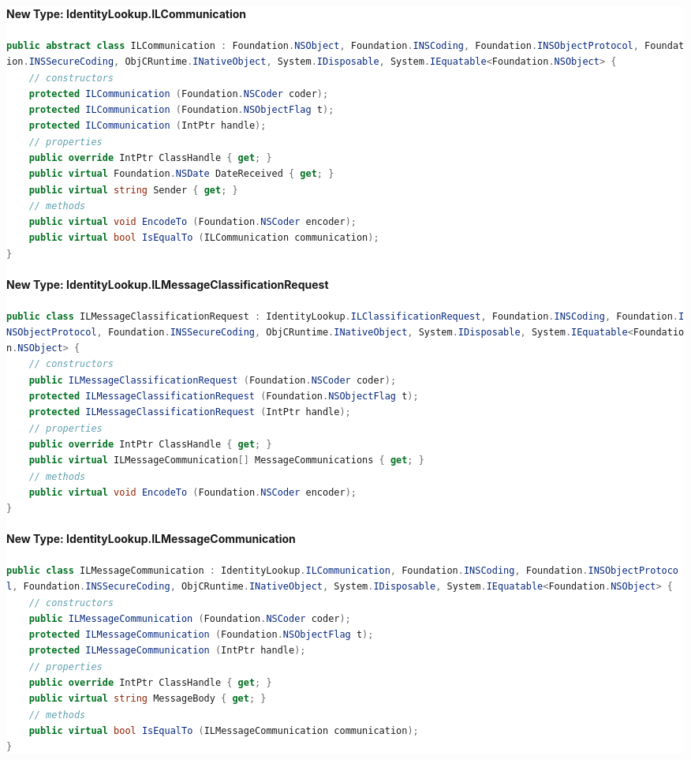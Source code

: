 #### New Type: IdentityLookup.ILCommunication

```csharp
public abstract class ILCommunication : Foundation.NSObject, Foundation.INSCoding, Foundation.INSObjectProtocol, Foundation.INSSecureCoding, ObjCRuntime.INativeObject, System.IDisposable, System.IEquatable<Foundation.NSObject> {
	// constructors
	protected ILCommunication (Foundation.NSCoder coder);
	protected ILCommunication (Foundation.NSObjectFlag t);
	protected ILCommunication (IntPtr handle);
	// properties
	public override IntPtr ClassHandle { get; }
	public virtual Foundation.NSDate DateReceived { get; }
	public virtual string Sender { get; }
	// methods
	public virtual void EncodeTo (Foundation.NSCoder encoder);
	public virtual bool IsEqualTo (ILCommunication communication);
}
```

#### New Type: IdentityLookup.ILMessageClassificationRequest

```csharp
public class ILMessageClassificationRequest : IdentityLookup.ILClassificationRequest, Foundation.INSCoding, Foundation.INSObjectProtocol, Foundation.INSSecureCoding, ObjCRuntime.INativeObject, System.IDisposable, System.IEquatable<Foundation.NSObject> {
	// constructors
	public ILMessageClassificationRequest (Foundation.NSCoder coder);
	protected ILMessageClassificationRequest (Foundation.NSObjectFlag t);
	protected ILMessageClassificationRequest (IntPtr handle);
	// properties
	public override IntPtr ClassHandle { get; }
	public virtual ILMessageCommunication[] MessageCommunications { get; }
	// methods
	public virtual void EncodeTo (Foundation.NSCoder encoder);
}
```

#### New Type: IdentityLookup.ILMessageCommunication

```csharp
public class ILMessageCommunication : IdentityLookup.ILCommunication, Foundation.INSCoding, Foundation.INSObjectProtocol, Foundation.INSSecureCoding, ObjCRuntime.INativeObject, System.IDisposable, System.IEquatable<Foundation.NSObject> {
	// constructors
	public ILMessageCommunication (Foundation.NSCoder coder);
	protected ILMessageCommunication (Foundation.NSObjectFlag t);
	protected ILMessageCommunication (IntPtr handle);
	// properties
	public override IntPtr ClassHandle { get; }
	public virtual string MessageBody { get; }
	// methods
	public virtual bool IsEqualTo (ILMessageCommunication communication);
}
```
